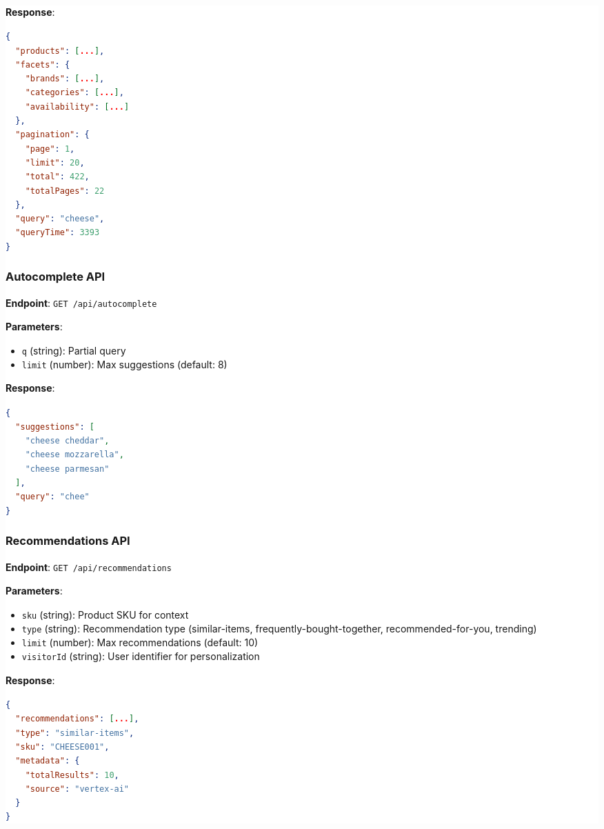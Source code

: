 **Response**:
```json
{
  "products": [...],
  "facets": {
    "brands": [...],
    "categories": [...],
    "availability": [...]
  },
  "pagination": {
    "page": 1,
    "limit": 20,
    "total": 422,
    "totalPages": 22
  },
  "query": "cheese",
  "queryTime": 3393
}
```

### Autocomplete API

**Endpoint**: `GET /api/autocomplete`

**Parameters**:
- `q` (string): Partial query
- `limit` (number): Max suggestions (default: 8)

**Response**:
```json
{
  "suggestions": [
    "cheese cheddar",
    "cheese mozzarella",
    "cheese parmesan"
  ],
  "query": "chee"
}
```

### Recommendations API

**Endpoint**: `GET /api/recommendations`

**Parameters**:
- `sku` (string): Product SKU for context
- `type` (string): Recommendation type (similar-items, frequently-bought-together, recommended-for-you, trending)
- `limit` (number): Max recommendations (default: 10)
- `visitorId` (string): User identifier for personalization

**Response**:
```json
{
  "recommendations": [...],
  "type": "similar-items",
  "sku": "CHEESE001",
  "metadata": {
    "totalResults": 10,
    "source": "vertex-ai"
  }
}
```
